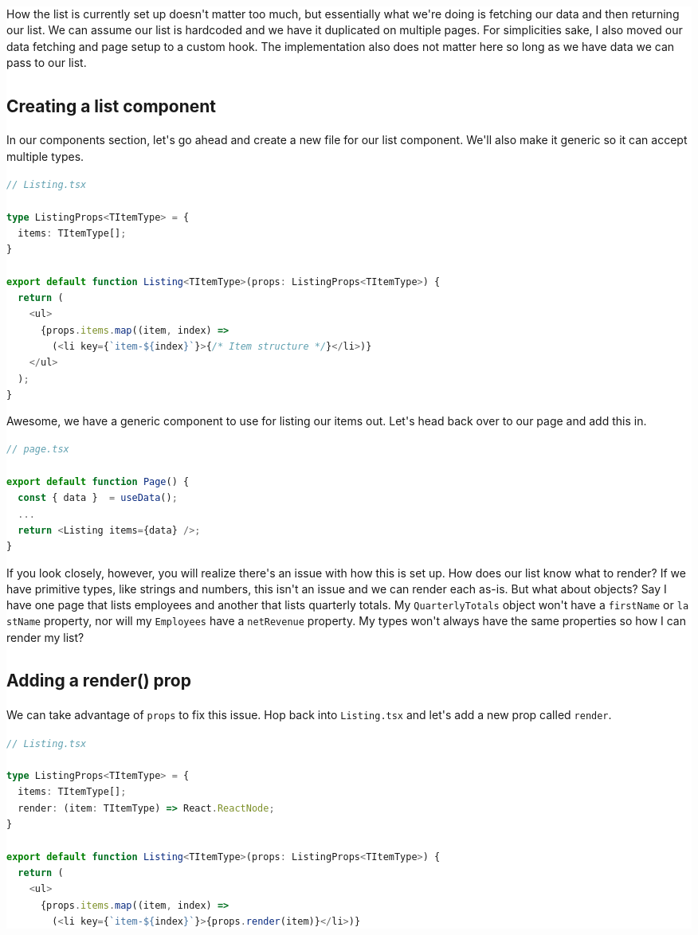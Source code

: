 How the list is currently set up doesn't matter too much, but essentially what we're doing is fetching our data and then returning our list. We can assume our list is hardcoded and we have it duplicated on multiple pages. For simplicities sake, I also moved our data fetching and page setup to a custom hook. The implementation also does not matter here so long as we have data we can pass to our list.

## Creating a list component

In our components section, let's go ahead and create a new file for our list component. We'll also make it generic so it can accept multiple types.

```ts
// Listing.tsx

type ListingProps<TItemType> = {
  items: TItemType[];
}

export default function Listing<TItemType>(props: ListingProps<TItemType>) {
  return (
    <ul>
      {props.items.map((item, index) =>
        (<li key={`item-${index}`}>{/* Item structure */}</li>)}
    </ul>
  );
}
```

Awesome, we have a generic component to use for listing our items out. Let's head back over to our page and add this in.

```ts
// page.tsx

export default function Page() {
  const { data }  = useData();
  ...
  return <Listing items={data} />;
}
```

If you look closely, however, you will realize there's an issue with how this is set up. How does our list know what to render? If we have primitive types, like strings and numbers, this isn't an issue and we can render each as-is. But what about objects? Say I have one page that lists employees and another that lists quarterly totals. My `QuarterlyTotals` object won't have a `firstName` or `lastName` property, nor will my `Employees` have a `netRevenue` property. My types won't always have the same properties so how I can render my list?

## Adding a render() prop

We can take advantage of `props` to fix this issue. Hop back into `Listing.tsx` and let's add a new prop called `render`.

```ts
// Listing.tsx

type ListingProps<TItemType> = {
  items: TItemType[];
  render: (item: TItemType) => React.ReactNode;
}

export default function Listing<TItemType>(props: ListingProps<TItemType>) {
  return (
    <ul>
      {props.items.map((item, index) =>
        (<li key={`item-${index}`}>{props.render(item)}</li>)}
```